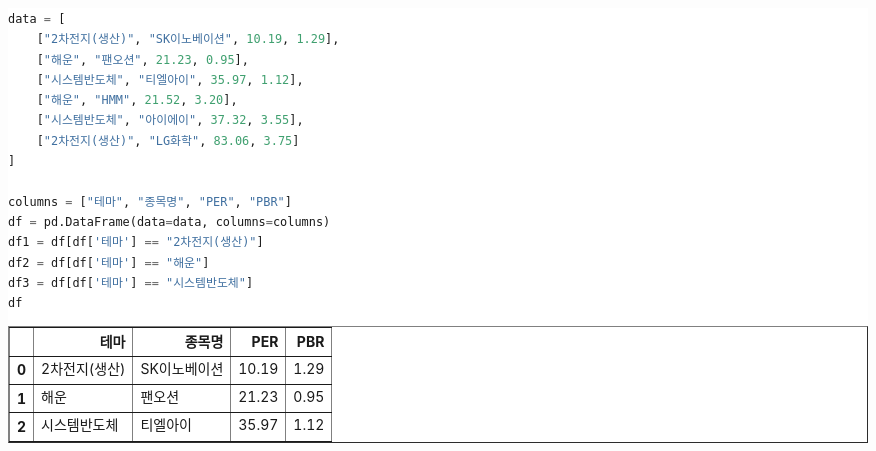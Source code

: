 
```python
data = [
    ["2차전지(생산)", "SK이노베이션", 10.19, 1.29],
    ["해운", "팬오션", 21.23, 0.95],
    ["시스템반도체", "티엘아이", 35.97, 1.12],
    ["해운", "HMM", 21.52, 3.20],
    ["시스템반도체", "아이에이", 37.32, 3.55],
    ["2차전지(생산)", "LG화학", 83.06, 3.75]
]

columns = ["테마", "종목명", "PER", "PBR"]
df = pd.DataFrame(data=data, columns=columns)
df1 = df[df['테마'] == "2차전지(생산)"]
df2 = df[df['테마'] == "해운"]
df3 = df[df['테마'] == "시스템반도체"]
df
```




<div>
<style scoped>
    .dataframe tbody tr th:only-of-type {
        vertical-align: middle;
    }

    .dataframe tbody tr th {
        vertical-align: top;
    }
    
    .dataframe thead th {
        text-align: right;
    }
</style>
<table border="1" class="dataframe">
  <thead>
    <tr style="text-align: right;">
      <th></th>
      <th>테마</th>
      <th>종목명</th>
      <th>PER</th>
      <th>PBR</th>
    </tr>
  </thead>
  <tbody>
    <tr>
      <th>0</th>
      <td>2차전지(생산)</td>
      <td>SK이노베이션</td>
      <td>10.19</td>
      <td>1.29</td>
    </tr>
    <tr>
      <th>1</th>
      <td>해운</td>
      <td>팬오션</td>
      <td>21.23</td>
      <td>0.95</td>
    </tr>
    <tr>
      <th>2</th>
      <td>시스템반도체</td>
      <td>티엘아이</td>
      <td>35.97</td>
      <td>1.12</td>